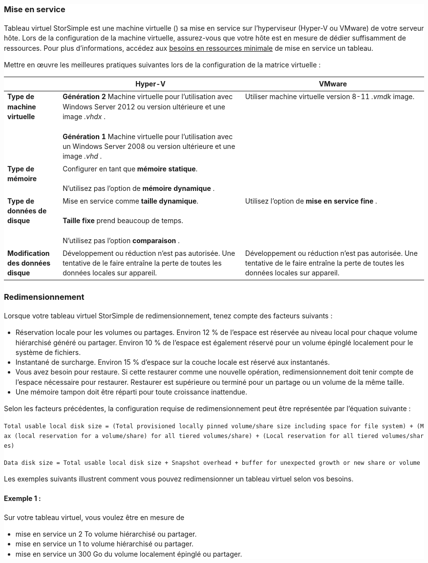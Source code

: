 ### <a name="provisioning"></a>Mise en service 

Tableau virtuel StorSimple est une machine virtuelle () sa mise en service sur l’hyperviseur (Hyper-V ou VMware) de votre serveur hôte. Lors de la configuration de la machine virtuelle, assurez-vous que votre hôte est en mesure de dédier suffisamment de ressources. Pour plus d’informations, accédez aux [besoins en ressources minimale](storsimple-ova-deploy2-provision-hyperv.md#step-1-ensure-that-the-host-system-meets-minimum-virtual-device-requirements) de mise en service un tableau. 

Mettre en œuvre les meilleures pratiques suivantes lors de la configuration de la matrice virtuelle :


|                        | Hyper-V                                                                                                                                        | VMware                                                                                                               |
|------------------------|------------------------------------------------------------------------------------------------------------------------------------------------|----------------------------------------------------------------------------------------------------------------------|
| **Type de machine virtuelle**   | **Génération 2** Machine virtuelle pour l’utilisation avec Windows Server 2012 ou version ultérieure et une image *.vhdx* . <br></br> **Génération 1** Machine virtuelle pour l’utilisation avec un Windows Server 2008 ou version ultérieure et une image *.vhd* .                                                                                                              | Utiliser machine virtuelle version 8-11 *.vmdk* image.                                                                      |
| **Type de mémoire**            | Configurer en tant que **mémoire statique**. <br></br> N’utilisez pas l’option de **mémoire dynamique** .            |                                                    |
| **Type de données de disque**         | Mise en service comme **taille dynamique**.<br></br> **Taille fixe** prend beaucoup de temps. <br></br> N’utilisez pas l’option **comparaison** .                                                                                                                   | Utilisez l’option de **mise en service fine** .                                                                                      |
| **Modification des données disque** | Développement ou réduction n’est pas autorisée. Une tentative de le faire entraîne la perte de toutes les données locales sur appareil.                       | Développement ou réduction n’est pas autorisée. Une tentative de le faire entraîne la perte de toutes les données locales sur appareil. |

### <a name="sizing"></a>Redimensionnement

Lorsque votre tableau virtuel StorSimple de redimensionnement, tenez compte des facteurs suivants :

- Réservation locale pour les volumes ou partages. Environ 12 % de l’espace est réservée au niveau local pour chaque volume hiérarchisé généré ou partager. Environ 10 % de l’espace est également réservé pour un volume épinglé localement pour le système de fichiers.
- Instantané de surcharge. Environ 15 % d’espace sur la couche locale est réservé aux instantanés.
- Vous avez besoin pour restaure. Si cette restaurer comme une nouvelle opération, redimensionnement doit tenir compte de l’espace nécessaire pour restaurer. Restaurer est supérieure ou terminé pour un partage ou un volume de la même taille.
- Une mémoire tampon doit être réparti pour toute croissance inattendue.

Selon les facteurs précédentes, la configuration requise de redimensionnement peut être représentée par l’équation suivante :

`Total usable local disk size = (Total provisioned locally pinned volume/share size including space for file system) + (Max (local reservation for a volume/share) for all tiered volumes/share) + (Local reservation for all tiered volumes/shares)`

`Data disk size = Total usable local disk size + Snapshot overhead + buffer for unexpected growth or new share or volume`


Les exemples suivants illustrent comment vous pouvez redimensionner un tableau virtuel selon vos besoins.

#### <a name="example-1"></a>Exemple 1 :
Sur votre tableau virtuel, vous voulez être en mesure de 

- mise en service un 2 To volume hiérarchisé ou partager.
- mise en service un 1 to volume hiérarchisé ou partager.
- mise en service un 300 Go du volume localement épinglé ou partager.
